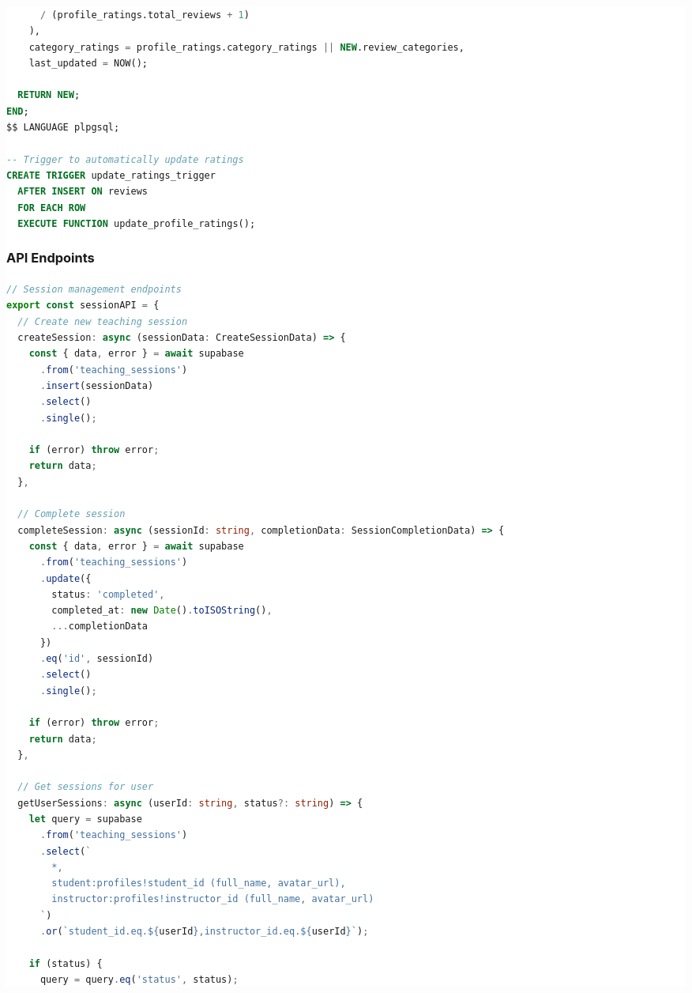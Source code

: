 ```sql
      / (profile_ratings.total_reviews + 1)
    ),
    category_ratings = profile_ratings.category_ratings || NEW.review_categories,
    last_updated = NOW();
  
  RETURN NEW;
END;
$$ LANGUAGE plpgsql;

-- Trigger to automatically update ratings
CREATE TRIGGER update_ratings_trigger
  AFTER INSERT ON reviews
  FOR EACH ROW
  EXECUTE FUNCTION update_profile_ratings();
```

### API Endpoints

```typescript
// Session management endpoints
export const sessionAPI = {
  // Create new teaching session
  createSession: async (sessionData: CreateSessionData) => {
    const { data, error } = await supabase
      .from('teaching_sessions')
      .insert(sessionData)
      .select()
      .single();
    
    if (error) throw error;
    return data;
  },
  
  // Complete session
  completeSession: async (sessionId: string, completionData: SessionCompletionData) => {
    const { data, error } = await supabase
      .from('teaching_sessions')
      .update({
        status: 'completed',
        completed_at: new Date().toISOString(),
        ...completionData
      })
      .eq('id', sessionId)
      .select()
      .single();
    
    if (error) throw error;
    return data;
  },
  
  // Get sessions for user
  getUserSessions: async (userId: string, status?: string) => {
    let query = supabase
      .from('teaching_sessions')
      .select(`
        *,
        student:profiles!student_id (full_name, avatar_url),
        instructor:profiles!instructor_id (full_name, avatar_url)
      `)
      .or(`student_id.eq.${userId},instructor_id.eq.${userId}`);
    
    if (status) {
      query = query.eq('status', status);
```